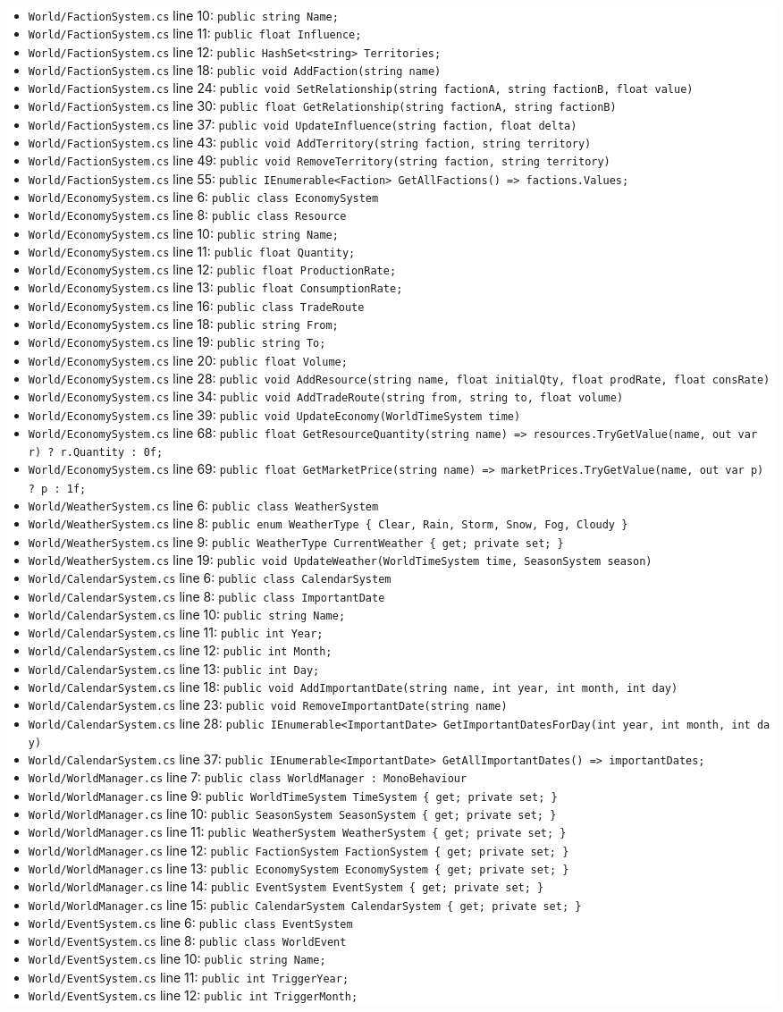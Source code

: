 - `World/FactionSystem.cs` line 10: `public string Name;`
- `World/FactionSystem.cs` line 11: `public float Influence;`
- `World/FactionSystem.cs` line 12: `public HashSet<string> Territories;`
- `World/FactionSystem.cs` line 18: `public void AddFaction(string name)`
- `World/FactionSystem.cs` line 24: `public void SetRelationship(string factionA, string factionB, float value)`
- `World/FactionSystem.cs` line 30: `public float GetRelationship(string factionA, string factionB)`
- `World/FactionSystem.cs` line 37: `public void UpdateInfluence(string faction, float delta)`
- `World/FactionSystem.cs` line 43: `public void AddTerritory(string faction, string territory)`
- `World/FactionSystem.cs` line 49: `public void RemoveTerritory(string faction, string territory)`
- `World/FactionSystem.cs` line 55: `public IEnumerable<Faction> GetAllFactions() => factions.Values;`
- `World/EconomySystem.cs` line 6: `public class EconomySystem`
- `World/EconomySystem.cs` line 8: `public class Resource`
- `World/EconomySystem.cs` line 10: `public string Name;`
- `World/EconomySystem.cs` line 11: `public float Quantity;`
- `World/EconomySystem.cs` line 12: `public float ProductionRate;`
- `World/EconomySystem.cs` line 13: `public float ConsumptionRate;`
- `World/EconomySystem.cs` line 16: `public class TradeRoute`
- `World/EconomySystem.cs` line 18: `public string From;`
- `World/EconomySystem.cs` line 19: `public string To;`
- `World/EconomySystem.cs` line 20: `public float Volume;`
- `World/EconomySystem.cs` line 28: `public void AddResource(string name, float initialQty, float prodRate, float consRate)`
- `World/EconomySystem.cs` line 34: `public void AddTradeRoute(string from, string to, float volume)`
- `World/EconomySystem.cs` line 39: `public void UpdateEconomy(WorldTimeSystem time)`
- `World/EconomySystem.cs` line 68: `public float GetResourceQuantity(string name) => resources.TryGetValue(name, out var r) ? r.Quantity : 0f;`
- `World/EconomySystem.cs` line 69: `public float GetMarketPrice(string name) => marketPrices.TryGetValue(name, out var p) ? p : 1f;`
- `World/WeatherSystem.cs` line 6: `public class WeatherSystem`
- `World/WeatherSystem.cs` line 8: `public enum WeatherType { Clear, Rain, Storm, Snow, Fog, Cloudy }`
- `World/WeatherSystem.cs` line 9: `public WeatherType CurrentWeather { get; private set; }`
- `World/WeatherSystem.cs` line 19: `public void UpdateWeather(WorldTimeSystem time, SeasonSystem season)`
- `World/CalendarSystem.cs` line 6: `public class CalendarSystem`
- `World/CalendarSystem.cs` line 8: `public class ImportantDate`
- `World/CalendarSystem.cs` line 10: `public string Name;`
- `World/CalendarSystem.cs` line 11: `public int Year;`
- `World/CalendarSystem.cs` line 12: `public int Month;`
- `World/CalendarSystem.cs` line 13: `public int Day;`
- `World/CalendarSystem.cs` line 18: `public void AddImportantDate(string name, int year, int month, int day)`
- `World/CalendarSystem.cs` line 23: `public void RemoveImportantDate(string name)`
- `World/CalendarSystem.cs` line 28: `public IEnumerable<ImportantDate> GetImportantDatesForDay(int year, int month, int day)`
- `World/CalendarSystem.cs` line 37: `public IEnumerable<ImportantDate> GetAllImportantDates() => importantDates;`
- `World/WorldManager.cs` line 7: `public class WorldManager : MonoBehaviour`
- `World/WorldManager.cs` line 9: `public WorldTimeSystem TimeSystem { get; private set; }`
- `World/WorldManager.cs` line 10: `public SeasonSystem SeasonSystem { get; private set; }`
- `World/WorldManager.cs` line 11: `public WeatherSystem WeatherSystem { get; private set; }`
- `World/WorldManager.cs` line 12: `public FactionSystem FactionSystem { get; private set; }`
- `World/WorldManager.cs` line 13: `public EconomySystem EconomySystem { get; private set; }`
- `World/WorldManager.cs` line 14: `public EventSystem EventSystem { get; private set; }`
- `World/WorldManager.cs` line 15: `public CalendarSystem CalendarSystem { get; private set; }`
- `World/EventSystem.cs` line 6: `public class EventSystem`
- `World/EventSystem.cs` line 8: `public class WorldEvent`
- `World/EventSystem.cs` line 10: `public string Name;`
- `World/EventSystem.cs` line 11: `public int TriggerYear;`
- `World/EventSystem.cs` line 12: `public int TriggerMonth;`